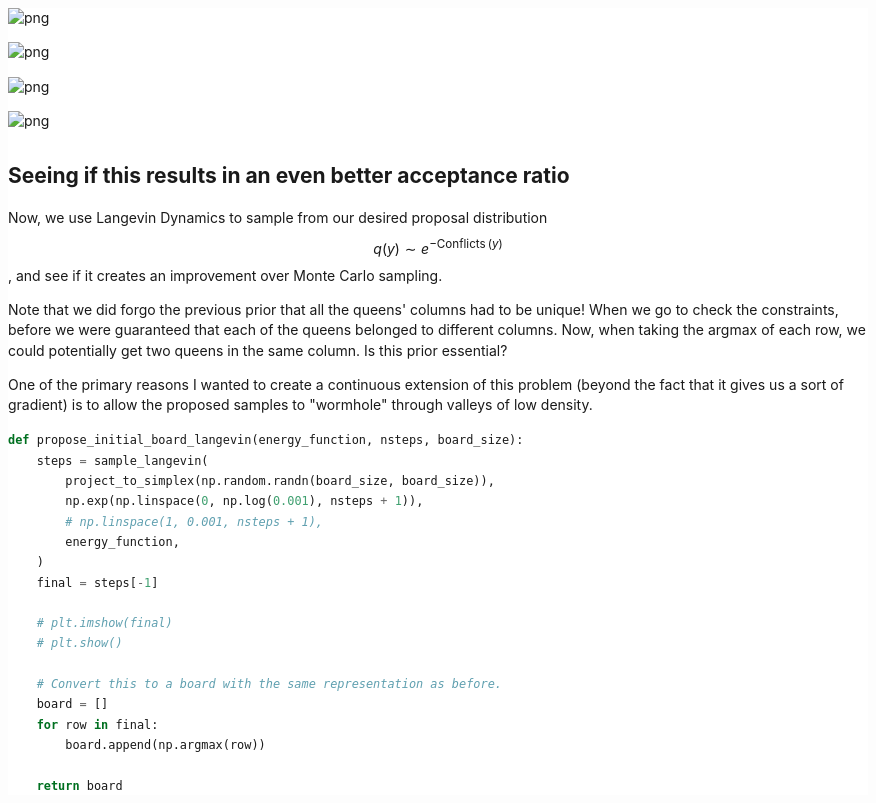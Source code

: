 
    
![png](/images/posts/2024/12/nqueens-monte-carlo/nqueens_blog_18_1.png)
    



    
![png](/images/posts/2024/12/nqueens-monte-carlo/nqueens_blog_18_2.png)
    



    
![png](/images/posts/2024/12/nqueens-monte-carlo/nqueens_blog_18_3.png)
    



    
![png](/images/posts/2024/12/nqueens-monte-carlo/nqueens_blog_18_4.png)
    


## Seeing if this results in an even better acceptance ratio

Now, we use Langevin Dynamics to sample from our desired proposal distribution $$q(y) \sim e^{-\operatorname{Conflicts}(y)}$$, and see if it creates an improvement over Monte Carlo sampling.

Note that we did forgo the previous prior that all the queens' columns had to be unique! When we go to check the constraints, before we were guaranteed that each of the queens belonged to different columns. Now, when taking the argmax of each row, we could potentially get two queens in the same column. Is this prior essential?

One of the primary reasons I wanted to create a continuous extension of this problem (beyond the fact that it gives us a sort of gradient) is to allow the proposed samples to "wormhole" through valleys of low density.



```python
def propose_initial_board_langevin(energy_function, nsteps, board_size):
    steps = sample_langevin(
        project_to_simplex(np.random.randn(board_size, board_size)),
        np.exp(np.linspace(0, np.log(0.001), nsteps + 1)),
        # np.linspace(1, 0.001, nsteps + 1),
        energy_function,
    )
    final = steps[-1]

    # plt.imshow(final)
    # plt.show()

    # Convert this to a board with the same representation as before.
    board = []
    for row in final:
        board.append(np.argmax(row))
    
    return board

```
